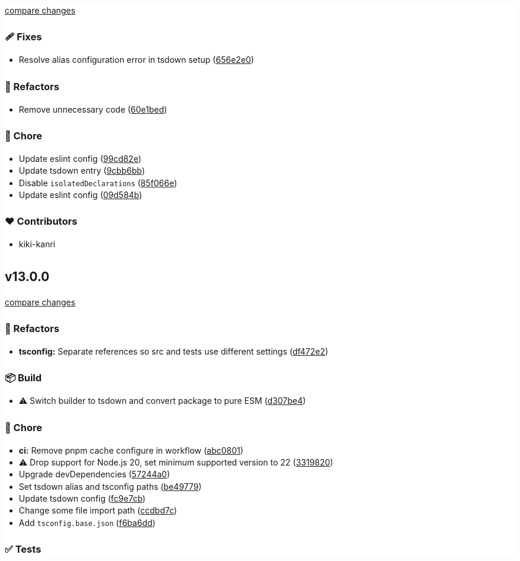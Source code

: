 [compare changes](https://github.com/kikiutils/node-shared/compare/v13.0.0...v13.0.1)

### 🩹 Fixes

- Resolve alias configuration error in tsdown setup ([656e2e0](https://github.com/kikiutils/node-shared/commit/656e2e0))

### 💅 Refactors

- Remove unnecessary code ([60e1bed](https://github.com/kikiutils/node-shared/commit/60e1bed))

### 🏡 Chore

- Update eslint config ([99cd82e](https://github.com/kikiutils/node-shared/commit/99cd82e))
- Update tsdown entry ([9cbb6bb](https://github.com/kikiutils/node-shared/commit/9cbb6bb))
- Disable `isolatedDeclarations` ([85f066e](https://github.com/kikiutils/node-shared/commit/85f066e))
- Update eslint config ([09d584b](https://github.com/kikiutils/node-shared/commit/09d584b))

### ❤️ Contributors

- kiki-kanri

## v13.0.0

[compare changes](https://github.com/kikiutils/node-shared/compare/v12.0.0...v13.0.0)

### 💅 Refactors

- **tsconfig:** Separate references so src and tests use different settings ([df472e2](https://github.com/kikiutils/node-shared/commit/df472e2))

### 📦 Build

- ⚠️ Switch builder to tsdown and convert package to pure ESM ([d307be4](https://github.com/kikiutils/node-shared/commit/d307be4))

### 🏡 Chore

- **ci:** Remove pnpm cache configure in workflow ([abc0801](https://github.com/kikiutils/node-shared/commit/abc0801))
- ⚠️ Drop support for Node.js 20, set minimum supported version to 22 ([3319820](https://github.com/kikiutils/node-shared/commit/3319820))
- Upgrade devDependencies ([57244a0](https://github.com/kikiutils/node-shared/commit/57244a0))
- Set tsdown alias and tsconfig paths ([be49779](https://github.com/kikiutils/node-shared/commit/be49779))
- Update tsdown config ([fc9e7cb](https://github.com/kikiutils/node-shared/commit/fc9e7cb))
- Change some file import path ([ccdbd7c](https://github.com/kikiutils/node-shared/commit/ccdbd7c))
- Add `tsconfig.base.json` ([f6ba6dd](https://github.com/kikiutils/node-shared/commit/f6ba6dd))

### ✅ Tests
